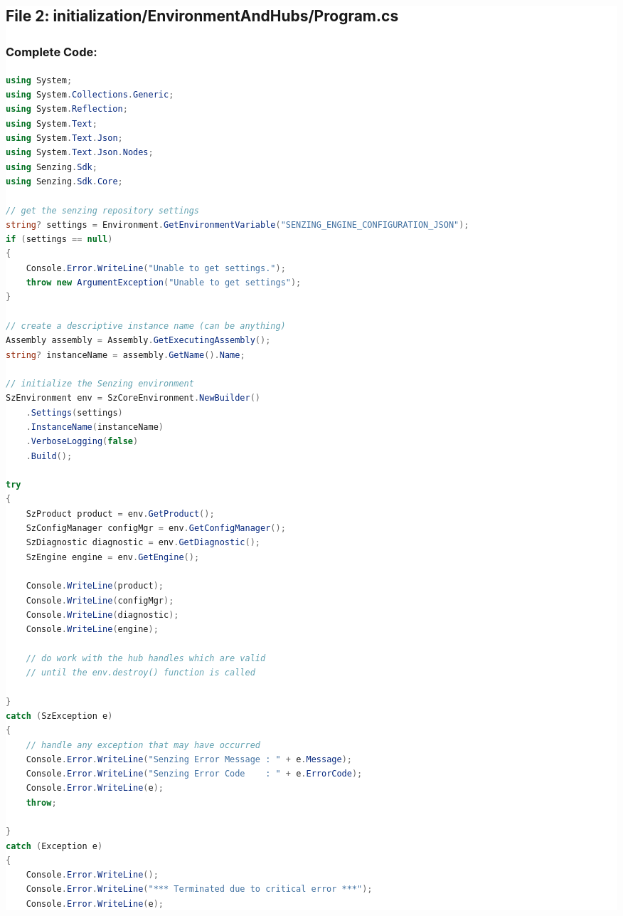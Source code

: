 ## **File 2: initialization/EnvironmentAndHubs/Program.cs**

### **Complete Code:**
```csharp
using System;
using System.Collections.Generic;
using System.Reflection;
using System.Text;
using System.Text.Json;
using System.Text.Json.Nodes;
using Senzing.Sdk;
using Senzing.Sdk.Core;

// get the senzing repository settings
string? settings = Environment.GetEnvironmentVariable("SENZING_ENGINE_CONFIGURATION_JSON");
if (settings == null)
{
    Console.Error.WriteLine("Unable to get settings.");
    throw new ArgumentException("Unable to get settings");
}

// create a descriptive instance name (can be anything)
Assembly assembly = Assembly.GetExecutingAssembly();
string? instanceName = assembly.GetName().Name;

// initialize the Senzing environment
SzEnvironment env = SzCoreEnvironment.NewBuilder()
    .Settings(settings)
    .InstanceName(instanceName)
    .VerboseLogging(false)
    .Build();

try
{
    SzProduct product = env.GetProduct();
    SzConfigManager configMgr = env.GetConfigManager();
    SzDiagnostic diagnostic = env.GetDiagnostic();
    SzEngine engine = env.GetEngine();

    Console.WriteLine(product);
    Console.WriteLine(configMgr);
    Console.WriteLine(diagnostic);
    Console.WriteLine(engine);

    // do work with the hub handles which are valid
    // until the env.destroy() function is called

}
catch (SzException e)
{
    // handle any exception that may have occurred
    Console.Error.WriteLine("Senzing Error Message : " + e.Message);
    Console.Error.WriteLine("Senzing Error Code    : " + e.ErrorCode);
    Console.Error.WriteLine(e);
    throw;

}
catch (Exception e)
{
    Console.Error.WriteLine();
    Console.Error.WriteLine("*** Terminated due to critical error ***");
    Console.Error.WriteLine(e);
```